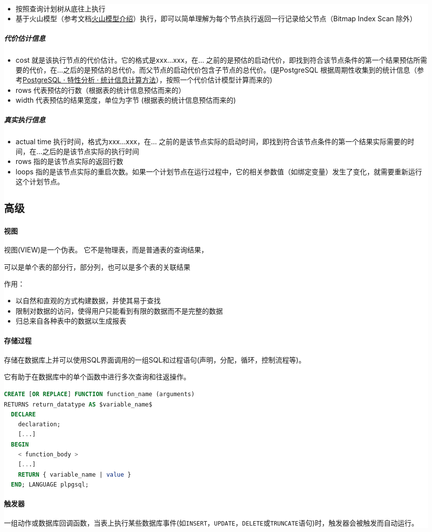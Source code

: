 - 按照查询计划树从底往上执行
- 基于火山模型（参考文档[火山模型介绍](http://dbms-arch.wikia.com/wiki/Volcano_Model)）执行，即可以简单理解为每个节点执行返回一行记录给父节点（Bitmap Index Scan 除外）

##### 代价估计信息

- cost 就是该执行节点的代价估计。它的格式是xxx…xxx，在… 之前的是预估的启动代价，即找到符合该节点条件的第一个结果预估所需要的代价，在…之后的是预估的总代价。而父节点的启动代价包含子节点的总代价。(是PostgreSQL 根据周期性收集到的统计信息（参考[PostgreSQL · 特性分析 · 统计信息计算方法](http://mysql.taobao.org/monthly/2016/05/09/)），按照一个代价估计模型计算而来的)
- rows 代表预估的行数（根据表的统计信息预估而来的）
- width 代表预估的结果宽度，单位为字节 (根据表的统计信息预估而来的)

##### 真实执行信息

- actual time 执行时间，格式为xxx…xxx，在… 之前的是该节点实际的启动时间，即找到符合该节点条件的第一个结果实际需要的时间，在…之后的是该节点实际的执行时间
- rows 指的是该节点实际的返回行数
- loops 指的是该节点实际的重启次数。如果一个计划节点在运行过程中，它的相关参数值（如绑定变量）发生了变化，就需要重新运行这个计划节点。





## 高级

#### 视图

视图(VIEW)是一个伪表。 它不是物理表，而是普通表的查询结果，

可以是单个表的部分行，部分列，也可以是多个表的关联结果

作用：

- 以自然和直观的方式构建数据，并使其易于查找
- 限制对数据的访问，使得用户只能看到有限的数据而不是完整的数据
- 归总来自各种表中的数据以生成报表

#### 存储过程

存储在数据库上并可以使用SQL界面调用的一组SQL和过程语句(声明，分配，循环，控制流程等)。 

它有助于在数据库中的单个函数中进行多次查询和往返操作。

```sql
CREATE [OR REPLACE] FUNCTION function_name (arguments)   
RETURNS return_datatype AS $variable_name$  
  DECLARE  
    declaration;  
    [...]  
  BEGIN  
    < function_body >  
    [...]  
    RETURN { variable_name | value }  
  END; LANGUAGE plpgsql;
```

#### 触发器

一组动作或数据库回调函数，当表上执行某些数据库事件(如`INSERT`，`UPDATE`，`DELETE`或`TRUNCATE`语句)时，触发器会被触发而自动运行。 
